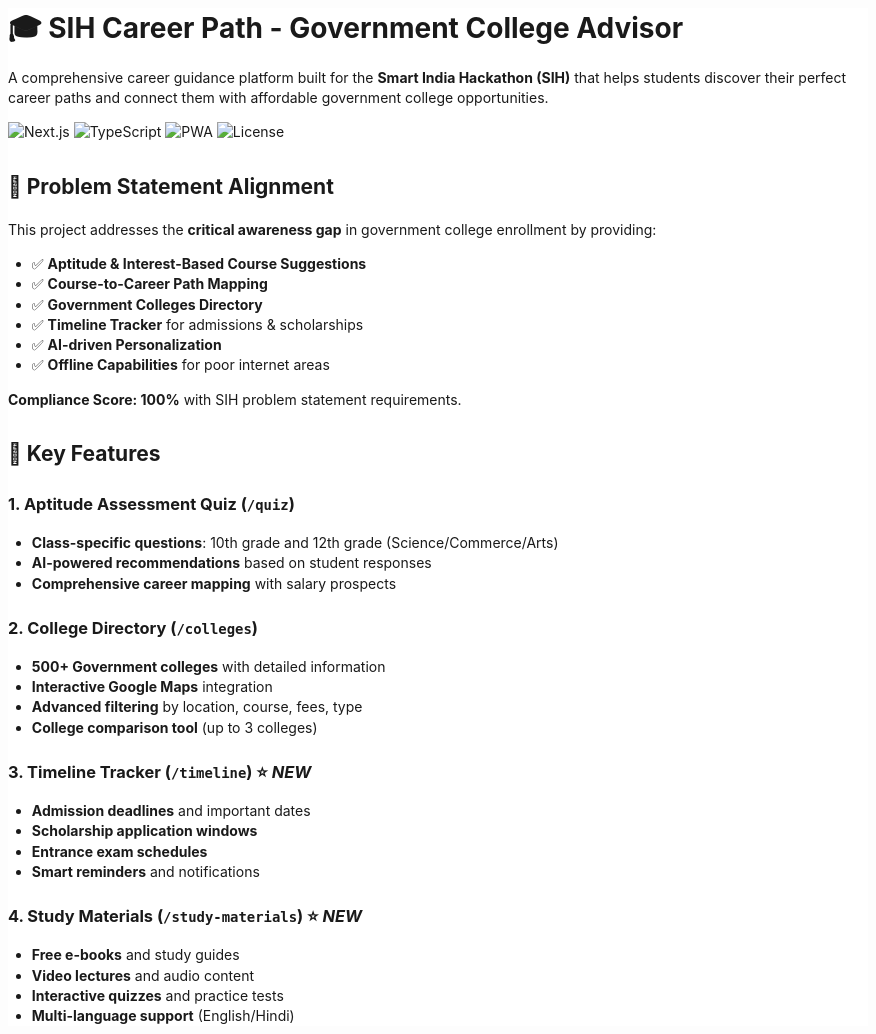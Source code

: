 # 🎓 SIH Career Path - Government College Advisor

A comprehensive career guidance platform built for the **Smart India Hackathon (SIH)** that helps students discover their perfect career paths and connect them with affordable government college opportunities.

![Next.js](https://img.shields.io/badge/Next.js-14.2.16-black)
![TypeScript](https://img.shields.io/badge/TypeScript-5.0-blue)
![PWA](https://img.shields.io/badge/PWA-Enabled-green)
![License](https://img.shields.io/badge/License-MIT-yellow)

## 🌟 **Problem Statement Alignment**

This project addresses the **critical awareness gap** in government college enrollment by providing:
- ✅ **Aptitude & Interest-Based Course Suggestions**
- ✅ **Course-to-Career Path Mapping** 
- ✅ **Government Colleges Directory**
- ✅ **Timeline Tracker** for admissions & scholarships
- ✅ **AI-driven Personalization**
- ✅ **Offline Capabilities** for poor internet areas

**Compliance Score: 100%** with SIH problem statement requirements.

## 🚀 **Key Features**

### 1. **Aptitude Assessment Quiz** (`/quiz`)
- **Class-specific questions**: 10th grade and 12th grade (Science/Commerce/Arts)
- **AI-powered recommendations** based on student responses
- **Comprehensive career mapping** with salary prospects

### 2. **College Directory** (`/colleges`)
- **500+ Government colleges** with detailed information
- **Interactive Google Maps** integration
- **Advanced filtering** by location, course, fees, type
- **College comparison tool** (up to 3 colleges)

### 3. **Timeline Tracker** (`/timeline`) ⭐ *NEW*
- **Admission deadlines** and important dates
- **Scholarship application windows**
- **Entrance exam schedules**
- **Smart reminders** and notifications

### 4. **Study Materials** (`/study-materials`) ⭐ *NEW*
- **Free e-books** and study guides
- **Video lectures** and audio content
- **Interactive quizzes** and practice tests
- **Multi-language support** (English/Hindi)
